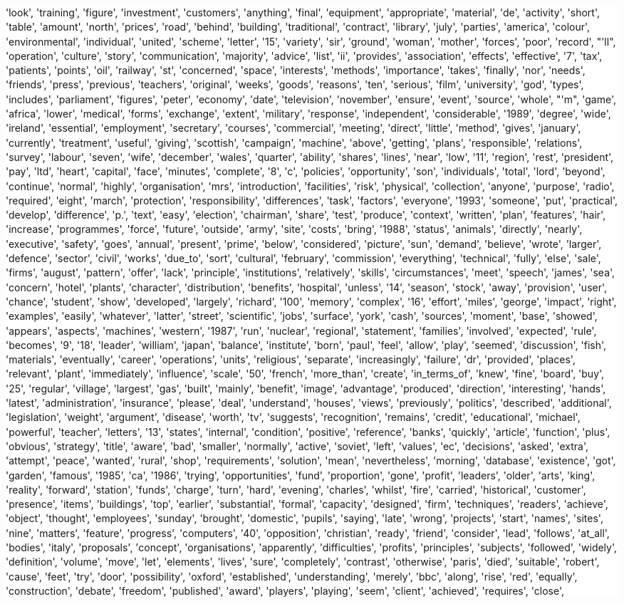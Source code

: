 'look', 'training', 'figure', 'investment', 'customers', 'anything', 'final', 'equipment', 'appropriate', 'material', 'de', 'activity', 'short', 'table', 'amount', 'north', 'prices', 'road', 'behind', 'building', 'traditional', 'contract', 'library', 'july', 'parties', 'america', 'colour', 'environmental', 'individual', 'united', 'scheme', 'letter', '15', 'variety', 'sir', 'ground', 'woman', 'mother', 'forces', 'poor', 'record', "'ll", 'operation', 'culture', 'story', 'communication', 'majority', 'advice', 'list', 'ii', 'provides', 'association', 'effects', 'effective', '7', 'tax', 'patients', 'points', 'oil', 'railway', 'st', 'concerned', 'space', 'interests', 'methods', 'importance', 'takes', 'finally', 'nor', 'needs', 'friends', 'press', 'previous', 'teachers', 'original', 'weeks', 'goods', 'reasons', 'ten', 'serious', 'film', 'university', 'god', 'types', 'includes', 'parliament', 'figures', 'peter', 'economy', 'date', 'television', 'november', 'ensure', 'event', 'source', 'whole', "'m", 'game', 'africa', 'lower', 'medical', 'forms', 'exchange', 'extent', 'military', 'response', 'independent', 'considerable', '1989', 'degree', 'wide', 'ireland', 'essential', 'employment', 'secretary', 'courses', 'commercial', 'meeting', 'direct', 'little', 'method', 'gives', 'january', 'currently', 'treatment', 'useful', 'giving', 'scottish', 'campaign', 'machine', 'above', 'getting', 'plans', 'responsible', 'relations', 'survey', 'labour', 'seven', 'wife', 'december', 'wales', 'quarter', 'ability', 'shares', 'lines', 'near', 'low', '11', 'region', 'rest', 'president', 'pay', 'ltd', 'heart', 'capital', 'face', 'minutes', 'complete', '8', 'c', 'policies', 'opportunity', 'son', 'individuals', 'total', 'lord', 'beyond', 'continue', 'normal', 'highly', 'organisation', 'mrs', 'introduction', 'facilities', 'risk', 'physical', 'collection', 'anyone', 'purpose', 'radio', 'required', 'eight', 'march', 'protection', 'responsibility', 'differences', 'task', 'factors', 'everyone', '1993', 'someone', 'put', 'practical', 'develop', 'difference', 'p.', 'text', 'easy', 'election', 'chairman', 'share', 'test', 'produce', 'context', 'written', 'plan', 'features', 'hair', 'increase', 'programmes', 'force', 'future', 'outside', 'army', 'site', 'costs', 'bring', '1988', 'status', 'animals', 'directly', 'nearly', 'executive', 'safety', 'goes', 'annual', 'present', 'prime', 'below', 'considered', 'picture', 'sun', 'demand', 'believe', 'wrote', 'larger', 'defence', 'sector', 'civil', 'works', 'due_to', 'sort', 'cultural', 'february', 'commission', 'everything', 'technical', 'fully', 'else', 'sale', 'firms', 'august', 'pattern', 'offer', 'lack', 'principle', 'institutions', 'relatively', 'skills', 'circumstances', 'meet', 'speech', 'james', 'sea', 'concern', 'hotel', 'plants', 'character', 'distribution', 'benefits', 'hospital', 'unless', '14', 'season', 'stock', 'away', 'provision', 'user', 'chance', 'student', 'show', 'developed', 'largely', 'richard', '100', 'memory', 'complex', '16', 'effort', 'miles', 'george', 'impact', 'right', 'examples', 'easily', 'whatever', 'latter', 'street', 'scientific', 'jobs', 'surface', 'york', 'cash', 'sources', 'moment', 'base', 'showed', 'appears', 'aspects', 'machines', 'western', '1987', 'run', 'nuclear', 'regional', 'statement', 'families', 'involved', 'expected', 'rule', 'becomes', '9', '18', 'leader', 'william', 'japan', 'balance', 'institute', 'born', 'paul', 'feel', 'allow', 'play', 'seemed', 'discussion', 'fish', 'materials', 'eventually', 'career', 'operations', 'units', 'religious', 'separate', 'increasingly', 'failure', 'dr', 'provided', 'places', 'relevant', 'plant', 'immediately', 'influence', 'scale', '50', 'french', 'more_than', 'create', 'in_terms_of', 'knew', 'fine', 'board', 'buy', '25', 'regular', 'village', 'largest', 'gas', 'built', 'mainly', 'benefit', 'image', 'advantage', 'produced', 'direction', 'interesting', 'hands', 'latest', 'administration', 'insurance', 'please', 'deal', 'understand', 'houses', 'views', 'previously', 'politics', 'described', 'additional', 'legislation', 'weight', 'argument', 'disease', 'worth', 'tv', 'suggests', 'recognition', 'remains', 'credit', 'educational', 'michael', 'powerful', 'teacher', 'letters', '13', 'states', 'internal', 'condition', 'positive', 'reference', 'banks', 'quickly', 'article', 'function', 'plus', 'obvious', 'strategy', 'title', 'aware', 'bad', 'smaller', 'normally', 'active', 'soviet', 'left', 'values', 'ec', 'decisions', 'asked', 'extra', 'attempt', 'peace', 'wanted', 'rural', 'shop', 'requirements', 'solution', 'mean', 'nevertheless', 'morning', 'database', 'existence', 'got', 'garden', 'famous', '1985', 'ca', '1986', 'trying', 'opportunities', 'fund', 'proportion', 'gone', 'profit', 'leaders', 'older', 'arts', 'king', 'reality', 'forward', 'station', 'funds', 'charge', 'turn', 'hard', 'evening', 'charles', 'whilst', 'fire', 'carried', 'historical', 'customer', 'presence', 'items', 'buildings', 'top', 'earlier', 'substantial', 'formal', 'capacity', 'designed', 'firm', 'techniques', 'readers', 'achieve', 'object', 'thought', 'employees', 'sunday', 'brought', 'domestic', 'pupils', 'saying', 'late', 'wrong', 'projects', 'start', 'names', 'sites', 'nine', 'matters', 'feature', 'progress', 'computers', '40', 'opposition', 'christian', 'ready', 'friend', 'consider', 'lead', 'follows', 'at_all', 'bodies', 'italy', 'proposals', 'concept', 'organisations', 'apparently', 'difficulties', 'profits', 'principles', 'subjects', 'followed', 'widely', 'definition', 'volume', 'move', 'let', 'elements', 'lives', 'sure', 'completely', 'contrast', 'otherwise', 'paris', 'died', 'suitable', 'robert', 'cause', 'feet', 'try', 'door', 'possibility', 'oxford', 'established', 'understanding', 'merely', 'bbc', 'along', 'rise', 'red', 'equally', 'construction', 'debate', 'freedom', 'published', 'award', 'players', 'playing', 'seem', 'client', 'achieved', 'requires', 'close',